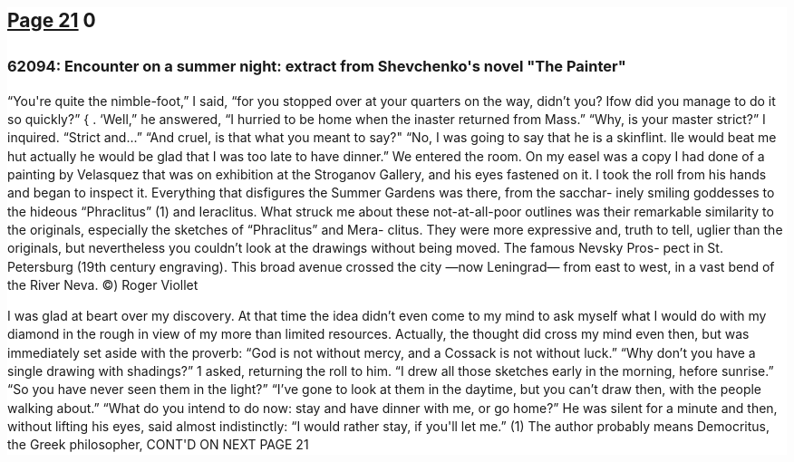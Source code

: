 ## [Page 21](https://demo.humlab.umu.se/courier/061953engo.pdf#page=21) 0

### 62094: Encounter on a summer night: extract from Shevchenko's novel "The Painter"

“You're quite the nimble-foot,” I said, “for you stopped over at your 
quarters on the way, didn’t you? Ifow did you manage to do it so quickly?” 
{ . 
‘Well,” he answered, “I hurried to be home when the inaster returned 
from Mass.” 
“Why, is your master strict?” I inquired. 
“Strict and...” 
“And cruel, is that what you meant to say?" 
“No, I was going to say that he is a skinflint. Ile would beat me hut actually 
he would be glad that I was too late to have dinner.” 
We entered the room. On my easel was a copy I had done of a painting 
by Velasquez that was on exhibition at the Stroganov Gallery, and his eyes 
fastened on it. I took the roll from his hands and began to inspect it. 
Everything that disfigures the Summer Gardens was there, from the sacchar- 
inely smiling goddesses to the hideous “Phraclitus” (1) and Ieraclitus. 
What struck me about these not-at-all-poor outlines was their remarkable 
similarity to the originals, especially the sketches of “Phraclitus” and Mera- 
clitus. They were more expressive and, truth to tell, uglier than the originals, 
but nevertheless you couldn’t look at the drawings without being moved. 
The famous Nevsky Pros- 
pect in St. Petersburg 
(19th century engraving). 
This broad avenue crossed 
the city —now Leningrad— 
from east to west, in a 
vast bend of the River Neva. 
©) Roger Viollet 
  
I was glad at beart over my discovery. At that time the idea didn’t even 
come to my mind to ask myself what I would do with my diamond in the 
rough in view of my more than limited resources. Actually, the thought did 
cross my mind even then, but was immediately set aside with the proverb: 
“God is not without mercy, and a Cossack is not without luck.” 
“Why don’t you have a single drawing with shadings?” 1 asked, returning 
the roll to him. 
“I drew all those sketches early in the morning, hefore sunrise.” 
“So you have never seen them in the light?” 
“I’ve gone to look at them in the daytime, but you can’t draw then, with 
the people walking about.” 
“What do you intend to do now: stay and have dinner with me, or go 
home?” 
He was silent for a minute and then, without lifting his eyes, said almost 
indistinctly: 
“I would rather stay, if you'll let me.” 
(1) The author probably means Democritus, the Greek philosopher, 
CONT'D ON NEXT PAGE 
21

